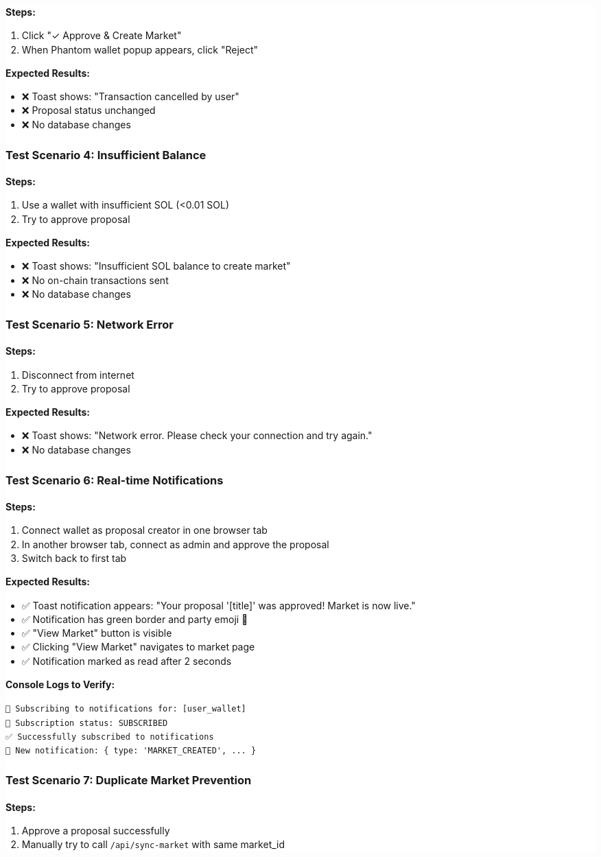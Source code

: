 **Steps:**
1. Click "✓ Approve & Create Market"
2. When Phantom wallet popup appears, click "Reject"

**Expected Results:**
- ❌ Toast shows: "Transaction cancelled by user"
- ❌ Proposal status unchanged
- ❌ No database changes

### **Test Scenario 4: Insufficient Balance**

**Steps:**
1. Use a wallet with insufficient SOL (<0.01 SOL)
2. Try to approve proposal

**Expected Results:**
- ❌ Toast shows: "Insufficient SOL balance to create market"
- ❌ No on-chain transactions sent
- ❌ No database changes

### **Test Scenario 5: Network Error**

**Steps:**
1. Disconnect from internet
2. Try to approve proposal

**Expected Results:**
- ❌ Toast shows: "Network error. Please check your connection and try again."
- ❌ No database changes

### **Test Scenario 6: Real-time Notifications**

**Steps:**
1. Connect wallet as proposal creator in one browser tab
2. In another browser tab, connect as admin and approve the proposal
3. Switch back to first tab

**Expected Results:**
- ✅ Toast notification appears: "Your proposal '[title]' was approved! Market is now live."
- ✅ Notification has green border and party emoji 🎉
- ✅ "View Market" button is visible
- ✅ Clicking "View Market" navigates to market page
- ✅ Notification marked as read after 2 seconds

**Console Logs to Verify:**
```
📡 Subscribing to notifications for: [user_wallet]
📡 Subscription status: SUBSCRIBED
✅ Successfully subscribed to notifications
🔔 New notification: { type: 'MARKET_CREATED', ... }
```

### **Test Scenario 7: Duplicate Market Prevention**

**Steps:**
1. Approve a proposal successfully
2. Manually try to call `/api/sync-market` with same market_id
